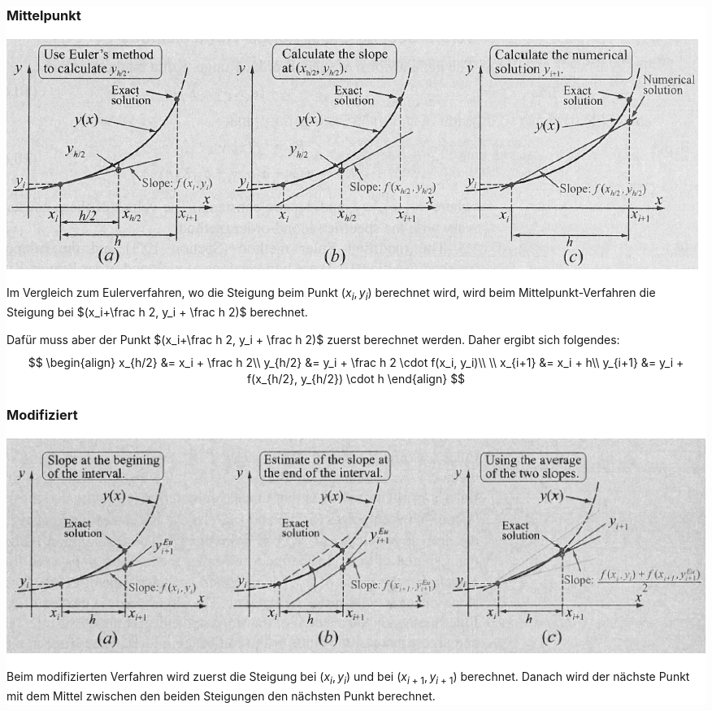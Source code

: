 ### Mittelpunkt

![image-20230503085441316](res/Differentialgleichungen/image-20230503085441316.png)

Im Vergleich zum Eulerverfahren, wo die Steigung beim Punkt $(x_i, y_i)$ berechnet wird, wird beim Mittelpunkt-Verfahren die Steigung bei $(x_i+\frac h 2, y_i + \frac h 2)$ berechnet. 

Dafür muss aber der Punkt $(x_i+\frac h 2, y_i + \frac h 2)$ zuerst berechnet werden. Daher ergibt sich folgendes:
$$
\begin{align}
x_{h/2} &= x_i + \frac h 2\\
y_{h/2} &= y_i + \frac h 2 \cdot f(x_i, y_i)\\
\\
x_{i+1} &= x_i + h\\
y_{i+1} &= y_i + f(x_{h/2}, y_{h/2}) \cdot h
\end{align}
$$

### Modifiziert

![image-20230503090234013](res/Differentialgleichungen/image-20230503090234013.png)

Beim modifizierten Verfahren wird zuerst die Steigung bei $(x_i, y_i)$ und bei $(x_{i+1}, y_{i+1})$ berechnet. Danach wird der nächste Punkt mit dem Mittel zwischen den beiden Steigungen den nächsten Punkt berechnet.
